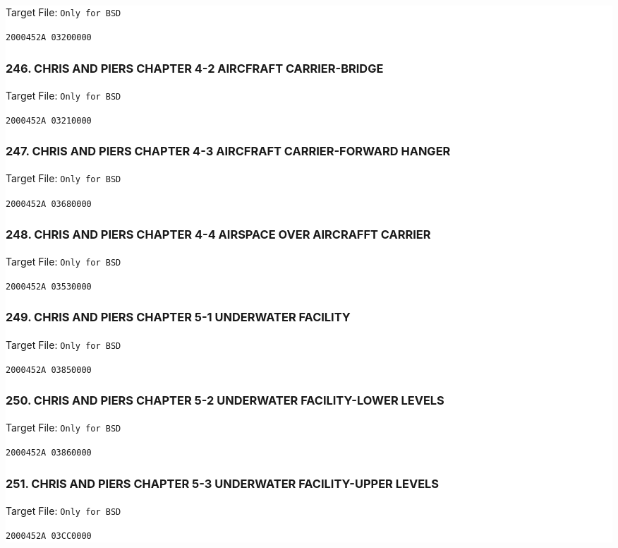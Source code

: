 Target File: `Only for BSD`

```
2000452A 03200000
```

### 246. CHRIS AND PIERS CHAPTER 4-2 AIRCFRAFT CARRIER-BRIDGE

Target File: `Only for BSD`

```
2000452A 03210000
```

### 247. CHRIS AND PIERS CHAPTER 4-3 AIRCFRAFT CARRIER-FORWARD HANGER

Target File: `Only for BSD`

```
2000452A 03680000
```

### 248. CHRIS AND PIERS CHAPTER 4-4 AIRSPACE OVER AIRCRAFFT CARRIER

Target File: `Only for BSD`

```
2000452A 03530000
```

### 249. CHRIS AND PIERS CHAPTER 5-1 UNDERWATER FACILITY

Target File: `Only for BSD`

```
2000452A 03850000
```

### 250. CHRIS AND PIERS CHAPTER 5-2 UNDERWATER FACILITY-LOWER LEVELS

Target File: `Only for BSD`

```
2000452A 03860000
```

### 251. CHRIS AND PIERS CHAPTER 5-3 UNDERWATER FACILITY-UPPER LEVELS

Target File: `Only for BSD`

```
2000452A 03CC0000
```
